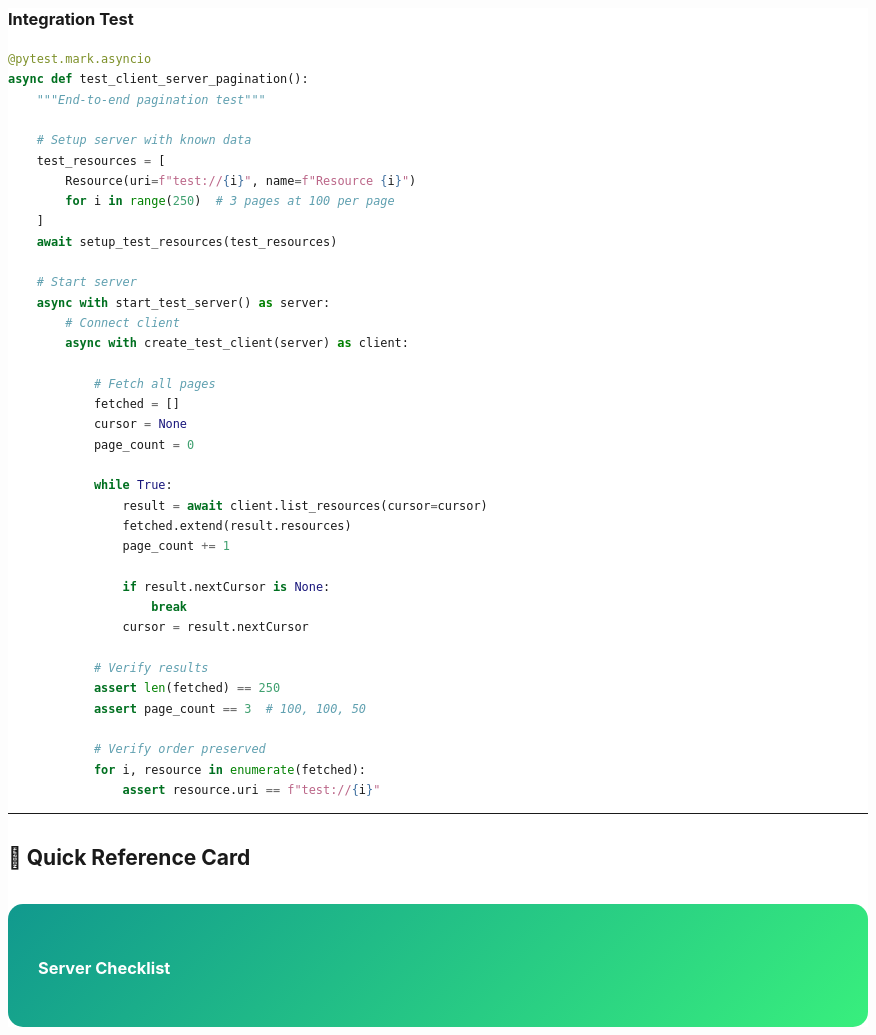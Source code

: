 
### Integration Test

```python
@pytest.mark.asyncio
async def test_client_server_pagination():
    """End-to-end pagination test"""
    
    # Setup server with known data
    test_resources = [
        Resource(uri=f"test://{i}", name=f"Resource {i}")
        for i in range(250)  # 3 pages at 100 per page
    ]
    await setup_test_resources(test_resources)
    
    # Start server
    async with start_test_server() as server:
        # Connect client
        async with create_test_client(server) as client:
            
            # Fetch all pages
            fetched = []
            cursor = None
            page_count = 0
            
            while True:
                result = await client.list_resources(cursor=cursor)
                fetched.extend(result.resources)
                page_count += 1
                
                if result.nextCursor is None:
                    break
                cursor = result.nextCursor
            
            # Verify results
            assert len(fetched) == 250
            assert page_count == 3  # 100, 100, 50
            
            # Verify order preserved
            for i, resource in enumerate(fetched):
                assert resource.uri == f"test://{i}"
```

</div>

---

## 🎯 Quick Reference Card

<div style="background: linear-gradient(135deg, #11998e 0%, #38ef7d 100%); color: white; padding: 30px; border-radius: 15px; margin: 30px 0;">

### Server Checklist
